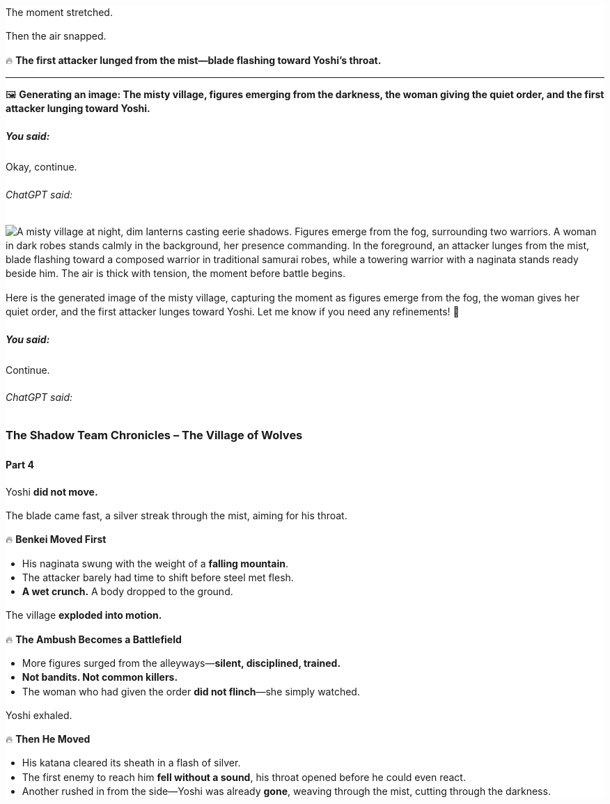 The moment stretched.

Then the air snapped.

🔥 **The first attacker lunged from the mist—blade flashing toward Yoshi’s throat.**

* * *

🖼 **Generating an image: The misty village, figures emerging from the darkness, the woman giving the quiet order, and the first attacker lunging toward Yoshi.**

##### You said:

Okay, continue.

###### ChatGPT said:

![A misty village at night, dim lanterns casting eerie shadows. Figures emerge from the fog, surrounding two warriors. A woman in dark robes stands calmly in the background, her presence commanding. In the foreground, an attacker lunges from the mist, blade flashing toward a composed warrior in traditional samurai robes, while a towering warrior with a naginata stands ready beside him. The air is thick with tension, the moment before battle begins.](https://files.oaiusercontent.com/file-ParAqXYdcfJdNGtFRnypJy?se=2025-02-23T05%3A30%3A51Z&sp=r&sv=2024-08-04&sr=b&rscc=max-age%3D604800%2C%20immutable%2C%20private&rscd=attachment%3B%20filename%3D848fe5d6-67f9-4e20-99b1-a5574e6ed465.webp&sig=DeqvSSmZrRrCJcEXGA7asuiuCPDib03jX55t4J2m%2Bz0%3D)

Here is the generated image of the misty village, capturing the moment as figures emerge from the fog, the woman gives her quiet order, and the first attacker lunges toward Yoshi. Let me know if you need any refinements! 🚀

##### You said:

Continue.

###### ChatGPT said:

### **The Shadow Team Chronicles – The Village of Wolves**

#### **Part 4**

Yoshi **did not move.**

The blade came fast, a silver streak through the mist, aiming for his throat.

🔥 **Benkei Moved First**

*   His naginata swung with the weight of a **falling mountain**.
*   The attacker barely had time to shift before steel met flesh.
*   **A wet crunch.** A body dropped to the ground.

The village **exploded into motion.**

🔥 **The Ambush Becomes a Battlefield**

*   More figures surged from the alleyways—**silent, disciplined, trained.**
*   **Not bandits. Not common killers.**
*   The woman who had given the order **did not flinch**—she simply watched.

Yoshi exhaled.

🔥 **Then He Moved**

*   His katana cleared its sheath in a flash of silver.
*   The first enemy to reach him **fell without a sound**, his throat opened before he could even react.
*   Another rushed in from the side—Yoshi was already **gone**, weaving through the mist, cutting through the darkness.
